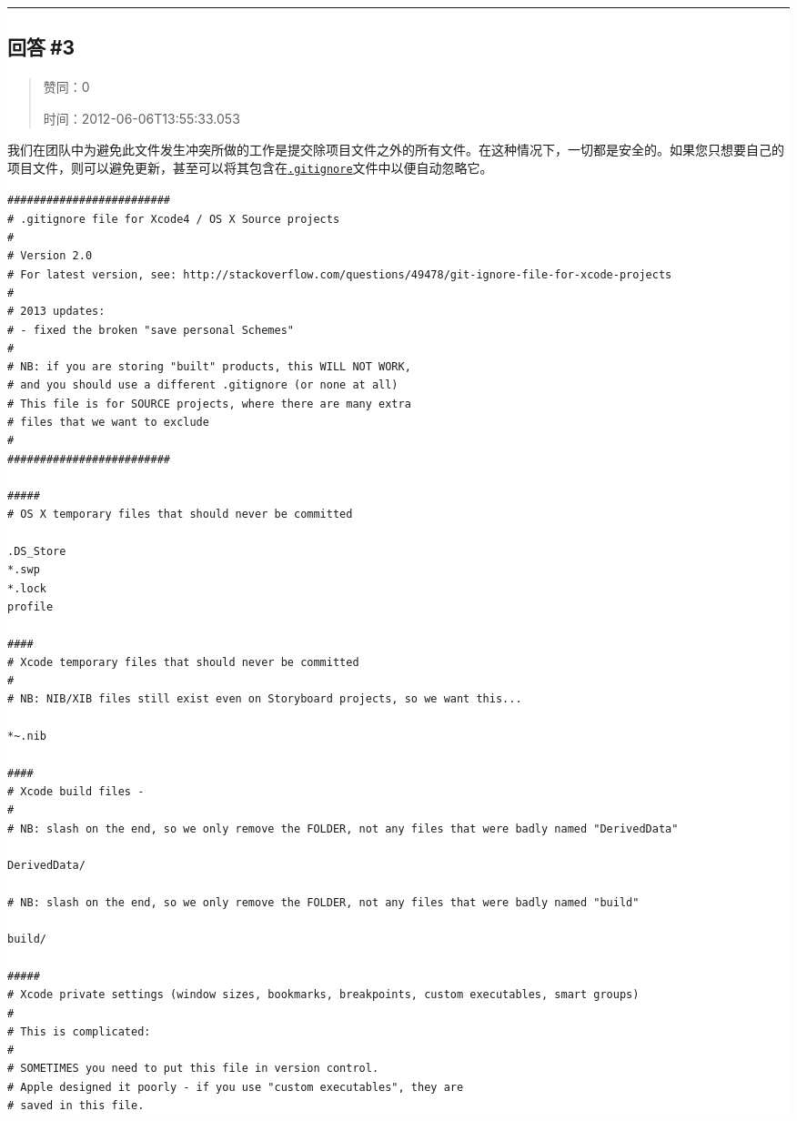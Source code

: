 * * *

## 回答 #3

> 赞同：0
> 
> 时间：2012-06-06T13:55:33.053

我们在团队中为避免此文件发生冲突所做的工作是提交除项目文件之外的所有文件。在这种情况下，一切都是安全的。如果您只想要自己的项目文件，则可以避免更新，甚至可以将其包含在[`.gitignore`](https://gist.github.com/adamgit/3786883)文件中以便自动忽略它。

```
#########################
# .gitignore file for Xcode4 / OS X Source projects
#
# Version 2.0
# For latest version, see: http://stackoverflow.com/questions/49478/git-ignore-file-for-xcode-projects
#
# 2013 updates:
# - fixed the broken "save personal Schemes"
#
# NB: if you are storing "built" products, this WILL NOT WORK,
# and you should use a different .gitignore (or none at all)
# This file is for SOURCE projects, where there are many extra
# files that we want to exclude
#
#########################

#####
# OS X temporary files that should never be committed

.DS_Store
*.swp
*.lock
profile

####
# Xcode temporary files that should never be committed
#
# NB: NIB/XIB files still exist even on Storyboard projects, so we want this...

*~.nib

####
# Xcode build files -
#
# NB: slash on the end, so we only remove the FOLDER, not any files that were badly named "DerivedData"

DerivedData/

# NB: slash on the end, so we only remove the FOLDER, not any files that were badly named "build"

build/

#####
# Xcode private settings (window sizes, bookmarks, breakpoints, custom executables, smart groups)
#
# This is complicated:
#
# SOMETIMES you need to put this file in version control.
# Apple designed it poorly - if you use "custom executables", they are
# saved in this file.
```